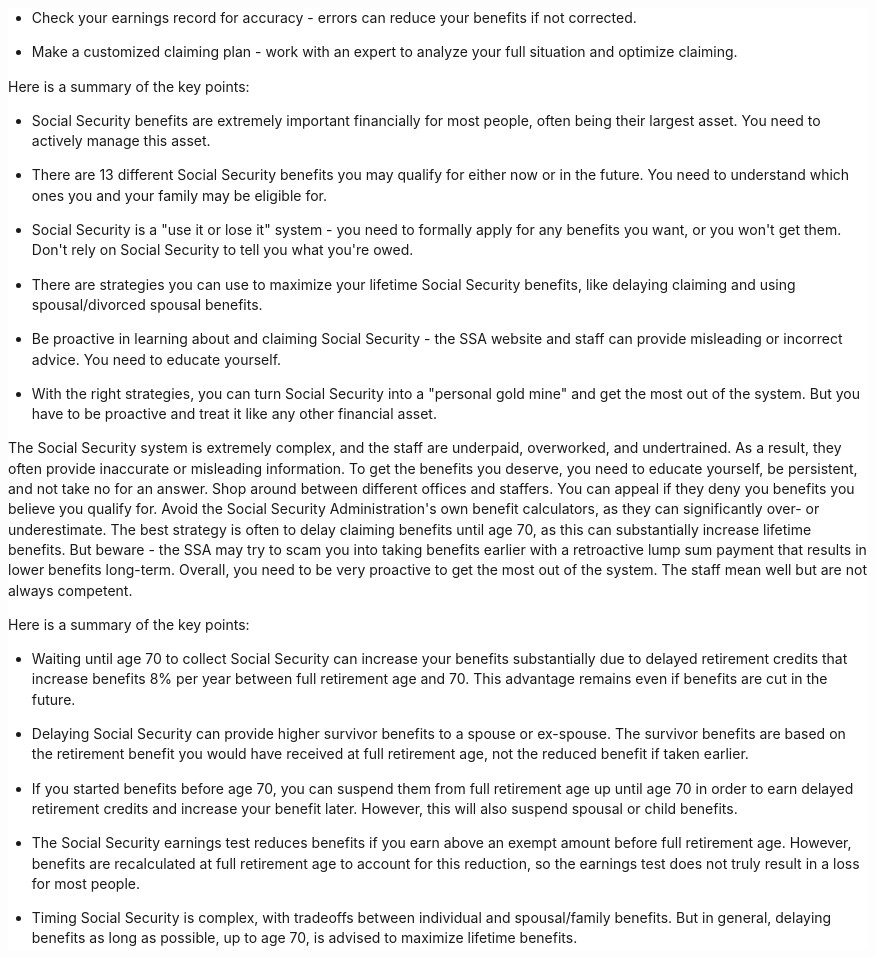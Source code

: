 - Check your earnings record for accuracy - errors can reduce your benefits if not corrected.

- Make a customized claiming plan - work with an expert to analyze your full situation and optimize claiming.

 Here is a summary of the key points:

- Social Security benefits are extremely important financially for most people, often being their largest asset. You need to actively manage this asset. 

- There are 13 different Social Security benefits you may qualify for either now or in the future. You need to understand which ones you and your family may be eligible for.

- Social Security is a "use it or lose it" system - you need to formally apply for any benefits you want, or you won't get them. Don't rely on Social Security to tell you what you're owed.

- There are strategies you can use to maximize your lifetime Social Security benefits, like delaying claiming and using spousal/divorced spousal benefits. 

- Be proactive in learning about and claiming Social Security - the SSA website and staff can provide misleading or incorrect advice. You need to educate yourself.

- With the right strategies, you can turn Social Security into a "personal gold mine" and get the most out of the system. But you have to be proactive and treat it like any other financial asset.

 

The Social Security system is extremely complex, and the staff are underpaid, overworked, and undertrained. As a result, they often provide inaccurate or misleading information. To get the benefits you deserve, you need to educate yourself, be persistent, and not take no for an answer. Shop around between different offices and staffers. You can appeal if they deny you benefits you believe you qualify for. Avoid the Social Security Administration's own benefit calculators, as they can significantly over- or underestimate. The best strategy is often to delay claiming benefits until age 70, as this can substantially increase lifetime benefits. But beware - the SSA may try to scam you into taking benefits earlier with a retroactive lump sum payment that results in lower benefits long-term. Overall, you need to be very proactive to get the most out of the system. The staff mean well but are not always competent.

 Here is a summary of the key points:

- Waiting until age 70 to collect Social Security can increase your benefits substantially due to delayed retirement credits that increase benefits 8% per year between full retirement age and 70. This advantage remains even if benefits are cut in the future.

- Delaying Social Security can provide higher survivor benefits to a spouse or ex-spouse. The survivor benefits are based on the retirement benefit you would have received at full retirement age, not the reduced benefit if taken earlier. 

- If you started benefits before age 70, you can suspend them from full retirement age up until age 70 in order to earn delayed retirement credits and increase your benefit later. However, this will also suspend spousal or child benefits.

- The Social Security earnings test reduces benefits if you earn above an exempt amount before full retirement age. However, benefits are recalculated at full retirement age to account for this reduction, so the earnings test does not truly result in a loss for most people.

- Timing Social Security is complex, with tradeoffs between individual and spousal/family benefits. But in general, delaying benefits as long as possible, up to age 70, is advised to maximize lifetime benefits.
